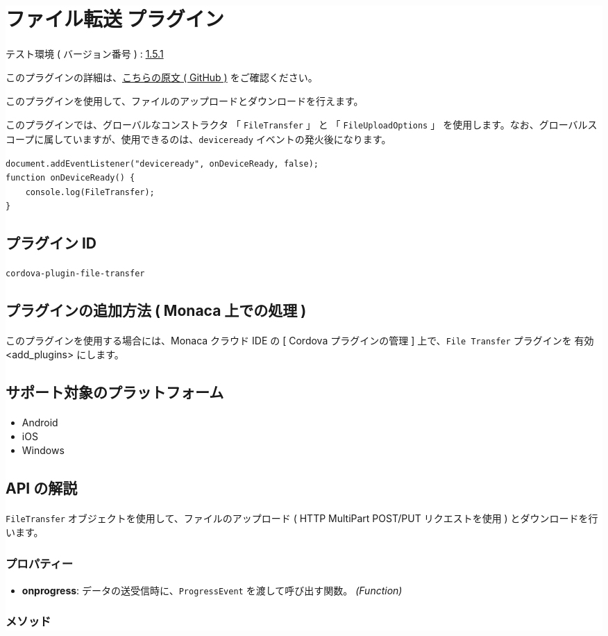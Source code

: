 ファイル転送 プラグイン
=======================

テスト環境 ( バージョン番号 ) :
[1.5.1](https://github.com/apache/cordova-plugin-file-transfer/releases/tag/1.5.1)

<div class="admonition note">

このプラグインの詳細は、[こちらの原文 ( GitHub
)](https://github.com/apache/cordova-plugin-file-transfer)
をご確認ください。

</div>

このプラグインを使用して、ファイルのアップロードとダウンロードを行えます。

このプラグインでは、グローバルなコンストラクタ 「 `FileTransfer` 」 と
「 `FileUploadOptions` 」
を使用します。なお、グローバルスコープに属していますが、使用できるのは、`deviceready`
イベントの発火後になります。

    document.addEventListener("deviceready", onDeviceReady, false);
    function onDeviceReady() {
        console.log(FileTransfer);
    }

プラグイン ID
-------------

    cordova-plugin-file-transfer

プラグインの追加方法 ( Monaca 上での処理 )
------------------------------------------

このプラグインを使用する場合には、Monaca クラウド IDE の \[ Cordova
プラグインの管理 \] 上で、`File Transfer` プラグインを
有効 &lt;add\_plugins&gt; にします。

サポート対象のプラットフォーム
------------------------------

-   Android
-   iOS
-   Windows

API の解説
----------

`FileTransfer` オブジェクトを使用して、ファイルのアップロード ( HTTP
MultiPart POST/PUT リクエストを使用 ) とダウンロードを行います。

### プロパティー

-   **onprogress**: データの送受信時に、`ProgressEvent`
    を渡して呼び出す関数。 *(Function)*

### メソッド
